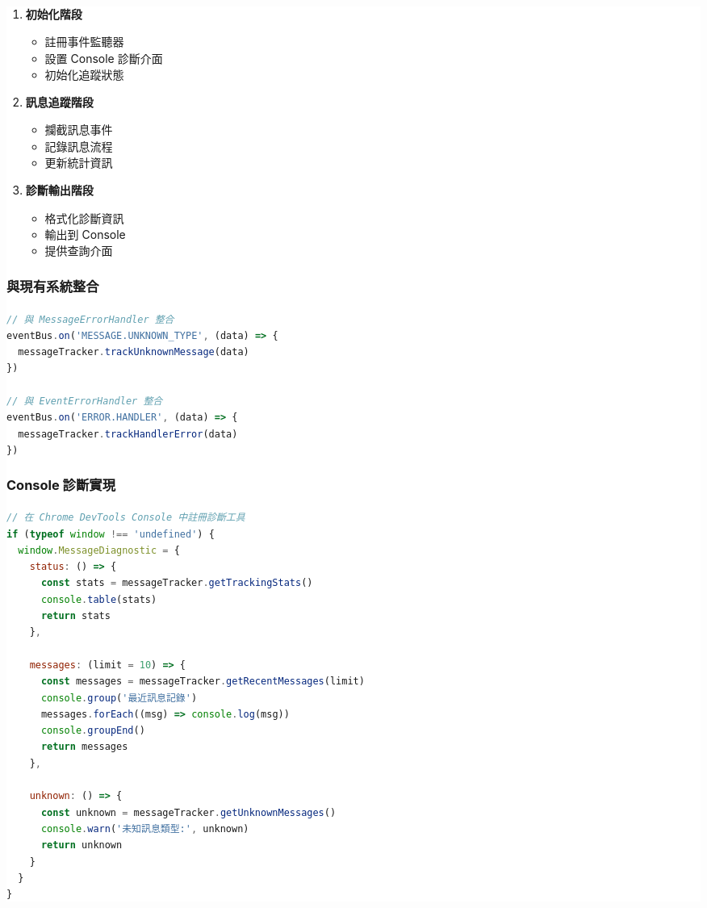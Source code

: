 1. **初始化階段**
   - 註冊事件監聽器
   - 設置 Console 診斷介面
   - 初始化追蹤狀態

2. **訊息追蹤階段**
   - 攔截訊息事件
   - 記錄訊息流程
   - 更新統計資訊

3. **診斷輸出階段**
   - 格式化診斷資訊
   - 輸出到 Console
   - 提供查詢介面

### 與現有系統整合

```javascript
// 與 MessageErrorHandler 整合
eventBus.on('MESSAGE.UNKNOWN_TYPE', (data) => {
  messageTracker.trackUnknownMessage(data)
})

// 與 EventErrorHandler 整合
eventBus.on('ERROR.HANDLER', (data) => {
  messageTracker.trackHandlerError(data)
})
```

### Console 診斷實現

```javascript
// 在 Chrome DevTools Console 中註冊診斷工具
if (typeof window !== 'undefined') {
  window.MessageDiagnostic = {
    status: () => {
      const stats = messageTracker.getTrackingStats()
      console.table(stats)
      return stats
    },

    messages: (limit = 10) => {
      const messages = messageTracker.getRecentMessages(limit)
      console.group('最近訊息記錄')
      messages.forEach((msg) => console.log(msg))
      console.groupEnd()
      return messages
    },

    unknown: () => {
      const unknown = messageTracker.getUnknownMessages()
      console.warn('未知訊息類型:', unknown)
      return unknown
    }
  }
}
```
